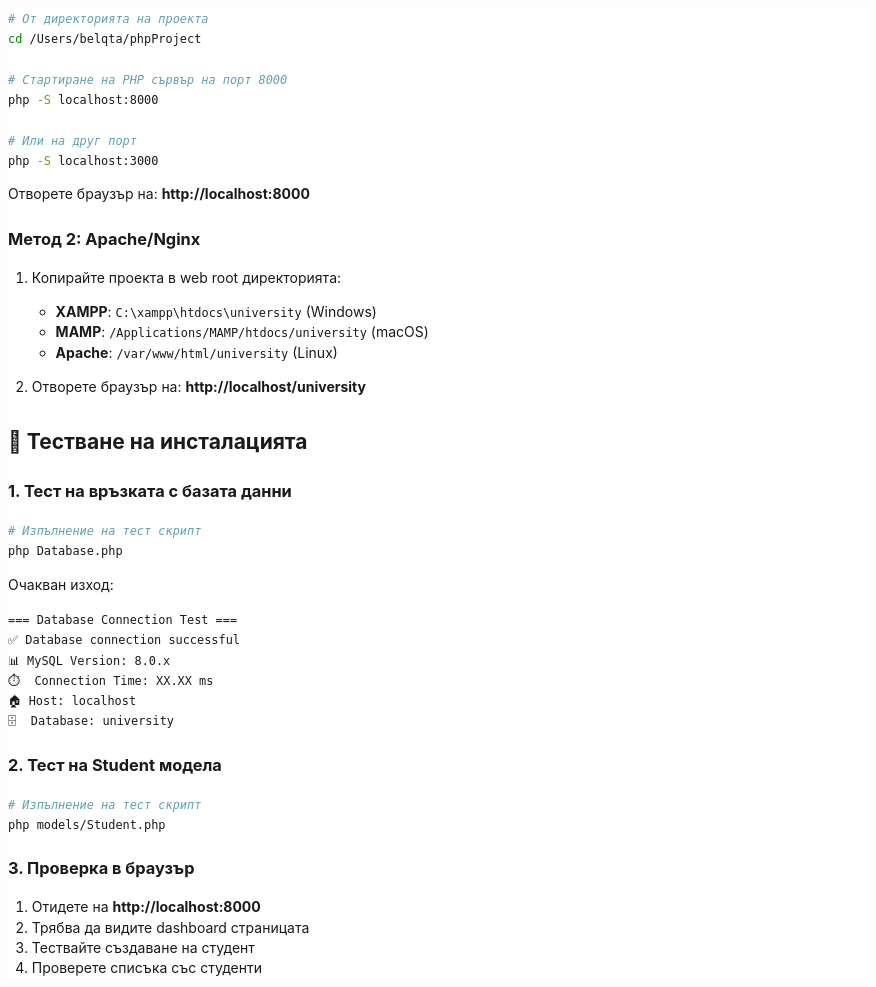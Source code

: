 ```bash
# От директорията на проекта
cd /Users/belqta/phpProject

# Стартиране на PHP сървър на порт 8000
php -S localhost:8000

# Или на друг порт
php -S localhost:3000
```

Отворете браузър на: **http://localhost:8000**

### Метод 2: Apache/Nginx

1. Копирайте проекта в web root директорията:
   - **XAMPP**: `C:\xampp\htdocs\university` (Windows)
   - **MAMP**: `/Applications/MAMP/htdocs/university` (macOS)
   - **Apache**: `/var/www/html/university` (Linux)

2. Отворете браузър на: **http://localhost/university**


## 🧪 Тестване на инсталацията

### 1. Тест на връзката с базата данни

```bash
# Изпълнение на тест скрипт
php Database.php
```

Очакван изход:
```
=== Database Connection Test ===
✅ Database connection successful
📊 MySQL Version: 8.0.x
⏱️  Connection Time: XX.XX ms
🏠 Host: localhost
🗄️  Database: university
```

### 2. Тест на Student модела

```bash
# Изпълнение на тест скрипт
php models/Student.php
```

### 3. Проверка в браузър

1. Отидете на **http://localhost:8000**
2. Трябва да видите dashboard страницата
3. Тествайте създаване на студент
4. Проверете списъка със студенти
